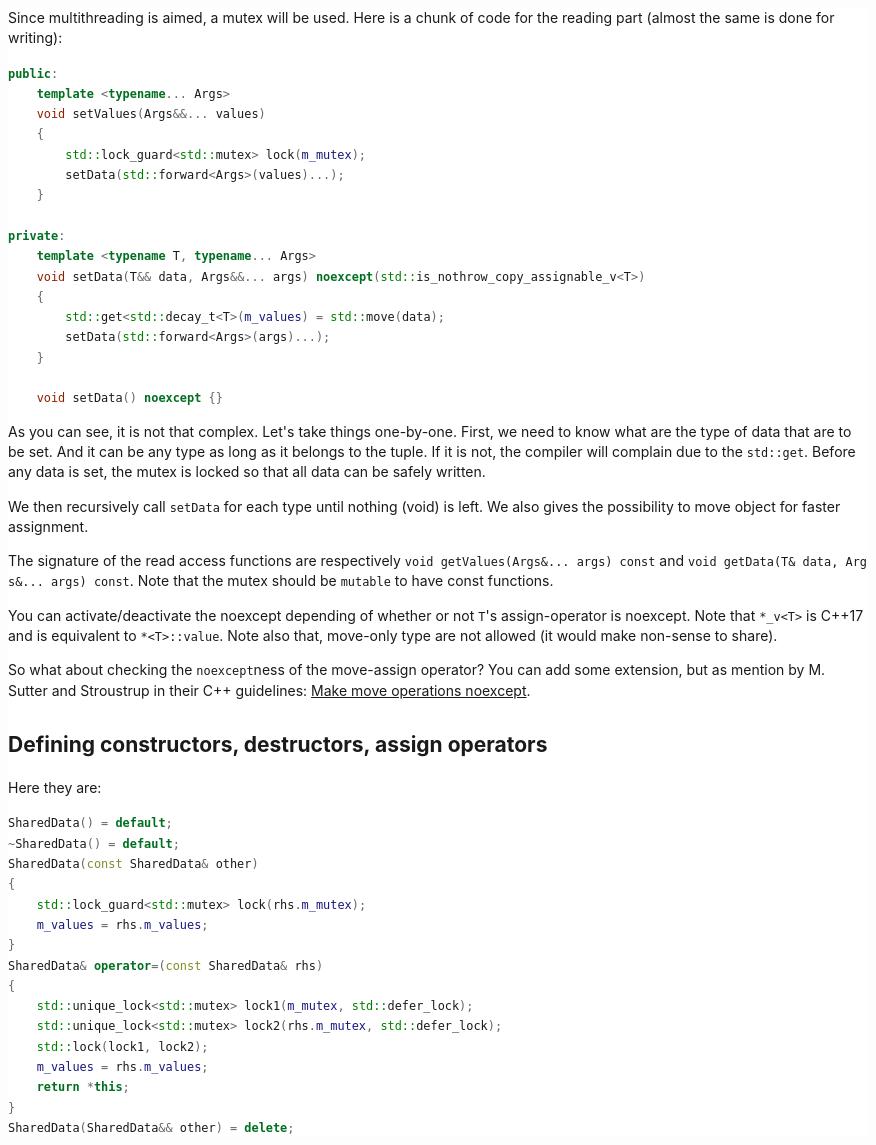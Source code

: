 Since multithreading is aimed, a mutex will be used. Here is a chunk of code for the reading part (almost the same is done for writing):

```c++
public:
    template <typename... Args>
    void setValues(Args&&... values)
    {
        std::lock_guard<std::mutex> lock(m_mutex);
        setData(std::forward<Args>(values)...);
    }

private:
    template <typename T, typename... Args>
    void setData(T&& data, Args&&... args) noexcept(std::is_nothrow_copy_assignable_v<T>)
    {
        std::get<std::decay_t<T>(m_values) = std::move(data);
        setData(std::forward<Args>(args)...);
    }

    void setData() noexcept {}
```

As you can see, it is not that complex. Let's take things one-by-one.
First, we need to know what are the type of data that are to be set. 
And it can be any type as long as it belongs to the tuple.
If it is not, the compiler will complain due to the `std::get`.
Before any data is set, the mutex is locked so that all data can be safely written.

We then recursively call `setData` for each type until nothing (void) is left.
We also gives the possibility to move object for faster assignment.

The signature of the read access functions are respectively `void getValues(Args&... args) const` and `void getData(T& data, Args&... args) const`.
Note that the mutex should be `mutable` to have const functions.

You can activate/deactivate the noexcept depending of whether or not `T`'s assign-operator is noexcept.
Note that `*_v<T>` is C++17 and is equivalent to `*<T>::value`.
Note also that, move-only type are not allowed (it would make non-sense to share).

So what about checking the `noexcept`ness of the move-assign operator? 
You can add some extension, but as mention by M. Sutter and Stroustrup in their C++ guidelines: [Make move operations noexcept](https://github.com/isocpp/CppCoreGuidelines/blob/master/CppCoreGuidelines.md#Rc-move-noexcept).

## Defining constructors, destructors, assign operators

Here they are:

```c++
SharedData() = default;
~SharedData() = default;
SharedData(const SharedData& other)
{
    std::lock_guard<std::mutex> lock(rhs.m_mutex);
    m_values = rhs.m_values;
}
SharedData& operator=(const SharedData& rhs)
{
    std::unique_lock<std::mutex> lock1(m_mutex, std::defer_lock);
    std::unique_lock<std::mutex> lock2(rhs.m_mutex, std::defer_lock);
    std::lock(lock1, lock2);
    m_values = rhs.m_values;
    return *this;
}
SharedData(SharedData&& other) = delete;
```